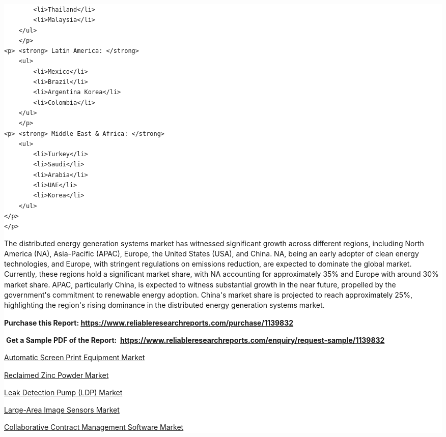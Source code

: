            <li>Thailand</li>
            <li>Malaysia</li>
        </ul>
        </p> 
    <p> <strong> Latin America: </strong>
        <ul>
            <li>Mexico</li>
            <li>Brazil</li>
            <li>Argentina Korea</li>
            <li>Colombia</li>
        </ul>
        </p> 
    <p> <strong> Middle East & Africa: </strong>
        <ul>
            <li>Turkey</li>
            <li>Saudi</li>
            <li>Arabia</li>
            <li>UAE</li>
            <li>Korea</li>
        </ul>
    </p>
    </p>
<p><p>The distributed energy generation systems market has witnessed significant growth across different regions, including North America (NA), Asia-Pacific (APAC), Europe, the United States (USA), and China. NA, being an early adopter of clean energy technologies, and Europe, with stringent regulations on emissions reduction, are expected to dominate the global market. Currently, these regions hold a significant market share, with NA accounting for approximately 35% and Europe with around 30% market share. APAC, particularly China, is expected to witness substantial growth in the near future, propelled by the government's commitment to renewable energy adoption. China's market share is projected to reach approximately 25%, highlighting the region's rising dominance in the distributed energy generation systems market.</p></p>
<p><strong>Purchase this Report: <a href="https://www.reliableresearchreports.com/purchase/1139832">https://www.reliableresearchreports.com/purchase/1139832</a></strong></p>
<p>&nbsp;<strong>Get a Sample PDF of the Report:&nbsp;&nbsp;<a href="https://www.reliableresearchreports.com/enquiry/request-sample/1139832">https://www.reliableresearchreports.com/enquiry/request-sample/1139832</a></strong></p>
<p><strong></strong></p>
<p><p><a href="https://www.linkedin.com/pulse/automatic-screen-print-equipment-market-research-report/">Automatic Screen Print Equipment Market</a></p><p><a href="https://medium.com/@deirdreclark76/reclaimed-zinc-powder-market-trends-and-market-analysis-forecasted-for-period-2023-2030-242f559960a2">Reclaimed Zinc Powder Market</a></p><p><a href="https://www.linkedin.com/pulse/leak-detection-pump-ldp-market-challenges-opportunities/">Leak Detection Pump (LDP) Market</a></p><p><a href="https://medium.com/@deirdredavies67/large-area-image-sensors-market-analysis-its-cagr-market-segmentation-and-global-industry-2e226e390a12">Large-Area Image Sensors Market</a></p><p><a href="https://www.linkedin.com/pulse/collaborative-contract-management-software-market-research/">Collaborative Contract Management Software Market</a></p></p>